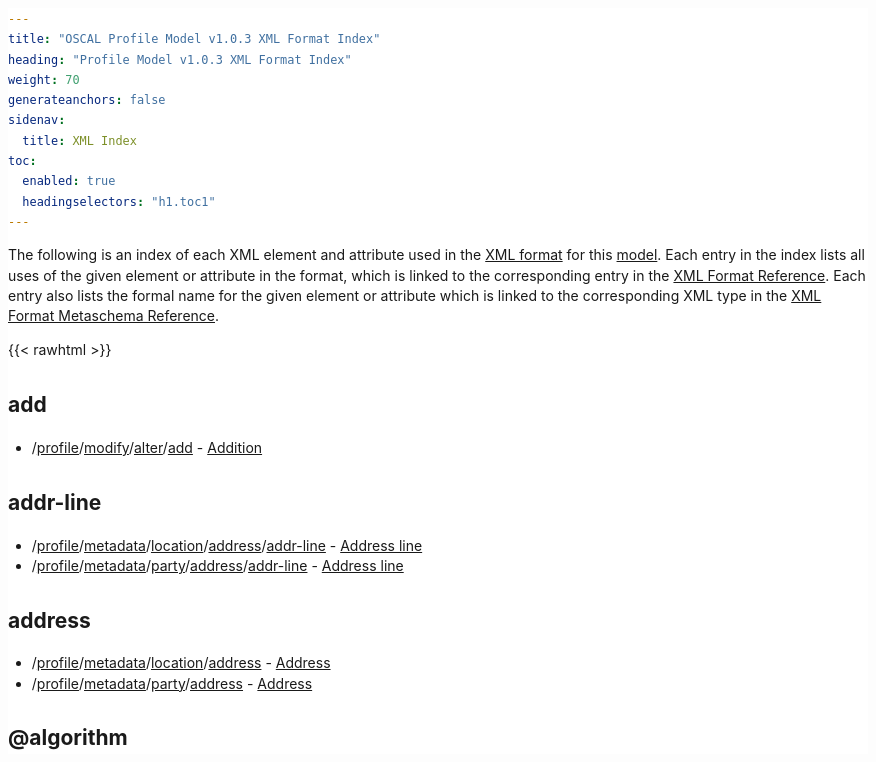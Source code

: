 ```yaml
---
title: "OSCAL Profile Model v1.0.3 XML Format Index"
heading: "Profile Model v1.0.3 XML Format Index"
weight: 70
generateanchors: false
sidenav:
  title: XML Index
toc:
  enabled: true
  headingselectors: "h1.toc1"
---
```


The following is an index of each XML element and attribute used in the [XML format](https://github.com/usnistgov/OSCAL/blob/main/xml/schema/oscal_profile_schema.xsd) for this [model](/concepts/layer/control/profile/). Each entry in the index lists all uses of the given element or attribute in the format, which is linked to the corresponding entry in the [XML Format Reference](../xml-reference/). Each entry also lists the formal name for the given element or attribute which is linked to the corresponding XML type in the [XML Format Metaschema Reference](../xml-definitions/).


{{< rawhtml >}}
<div xmlns="http://www.w3.org/1999/xhtml" class="xml-index">
   <section class="named-object-group">
      <h1 class="toc1" id="/add">add</h1>
      <ul>
         <li><span class="pathlink">/<a href="../xml-reference/#/profile">profile</a>/<a href="../xml-reference/#/profile/modify">modify</a>/<a href="../xml-reference/#/profile/modify/alter">alter</a>/<a href="../xml-reference/#/profile/modify/alter/add">add</a></span> - <span class="formal-name"><a href="../xml-definitions/#/assembly/oscal-profile/alter/add">Addition</a></span></li>
      </ul>
   </section>
   <section class="named-object-group">
      <h1 class="toc1" id="/addr-line">addr-line</h1>
      <ul>
         <li><span class="pathlink">/<a href="../xml-reference/#/profile">profile</a>/<a href="../xml-reference/#/profile/metadata">metadata</a>/<a href="../xml-reference/#/profile/metadata/location">location</a>/<a href="../xml-reference/#/profile/metadata/location/address">address</a>/<a href="../xml-reference/#/profile/metadata/location/address/addr-line">addr-line</a></span> - <span class="formal-name"><a href="../xml-definitions/#/assembly/oscal-metadata/address/addr-line">Address line</a></span></li>
         <li><span class="pathlink">/<a href="../xml-reference/#/profile">profile</a>/<a href="../xml-reference/#/profile/metadata">metadata</a>/<a href="../xml-reference/#/profile/metadata/party">party</a>/<a href="../xml-reference/#/profile/metadata/party/address">address</a>/<a href="../xml-reference/#/profile/metadata/party/address/addr-line">addr-line</a></span> - <span class="formal-name"><a href="../xml-definitions/#/assembly/oscal-metadata/address/addr-line">Address line</a></span></li>
      </ul>
   </section>
   <section class="named-object-group">
      <h1 class="toc1" id="/address">address</h1>
      <ul>
         <li><span class="pathlink">/<a href="../xml-reference/#/profile">profile</a>/<a href="../xml-reference/#/profile/metadata">metadata</a>/<a href="../xml-reference/#/profile/metadata/location">location</a>/<a href="../xml-reference/#/profile/metadata/location/address">address</a></span> - <span class="formal-name"><a href="../xml-definitions/#/assembly/oscal-metadata/location/address">Address</a></span></li>
         <li><span class="pathlink">/<a href="../xml-reference/#/profile">profile</a>/<a href="../xml-reference/#/profile/metadata">metadata</a>/<a href="../xml-reference/#/profile/metadata/party">party</a>/<a href="../xml-reference/#/profile/metadata/party/address">address</a></span> - <span class="formal-name"><a href="../xml-definitions/#/assembly/oscal-metadata/party/address">Address</a></span></li>
      </ul>
   </section>
   <section class="named-object-group">
      <h1 class="toc1" id="/@algorithm">@algorithm</h1>